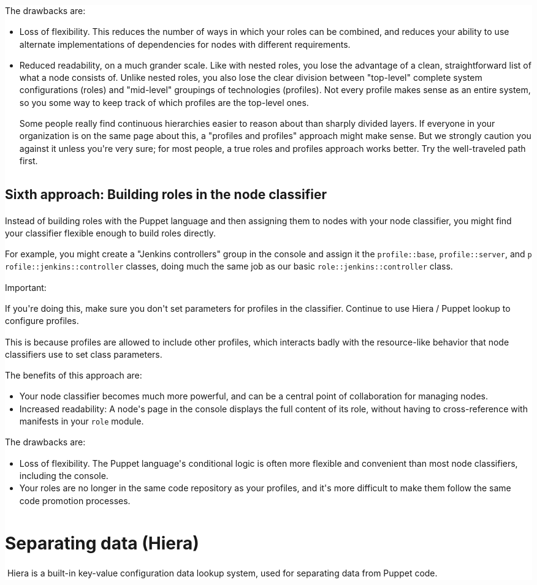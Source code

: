 The drawbacks are:

- Loss of flexibility. This reduces the number of ways in which                your roles can be combined, and reduces your ability to use alternate                implementations of dependencies for nodes with different requirements.

- Reduced readability, on a much grander scale. Like with nested                roles, you lose the advantage of a clean, straightforward list of what a node                consists of. Unlike nested roles, you also lose the clear division between                "top-level" complete system configurations (roles) and "mid-level" groupings of                technologies (profiles). Not every profile makes sense as an entire system, so you                some way to keep track of which profiles are the top-level ones.

  Some people really find continuous hierarchies easier to reason about than                    sharply divided layers. If everyone in your organization is on the same page                    about this, a "profiles and profiles" approach might make sense. But we strongly                    caution you against it unless you're very sure; for most people, a true roles                    and profiles approach works better. Try the well-traveled path first.

## Sixth approach: Building roles in the node classifier 

Instead of building roles with the Puppet language and then assigning them to nodes with your        node classifier, you might find your classifier flexible enough to build roles        directly.

 For example, you might create a "Jenkins controllers" group in the console and assign it            the `profile::base`, `profile::server`, and                `profile::jenkins::controller` classes, doing much the same job as            our basic `role::jenkins::controller` class.

Important:

If                    you're doing this, make sure you don't set parameters for profiles in the                    classifier. Continue to use Hiera / Puppet lookup to configure profiles.

This is because profiles are allowed to include other                    profiles, which interacts badly with the resource-like behavior that node                    classifiers use to set class parameters.

The benefits of this approach are:

- Your node classifier becomes much more powerful, and can be a                central point of collaboration for managing nodes.
- Increased readability: A node's page in the console displays the                full content of its role, without having to cross-reference with manifests in your                    `role` module.

The drawbacks are:

- Loss of flexibility. The Puppet                language's conditional logic is often more flexible and convenient than most node                classifiers, including the console.
- Your roles are no longer in the same code repository as your                profiles, and it's more difficult to make them follow the same code promotion                processes.

# Separating data (Hiera)

​        Hiera is a built-in key-value configuration data lookup        system, used for separating data from Puppet code. 
